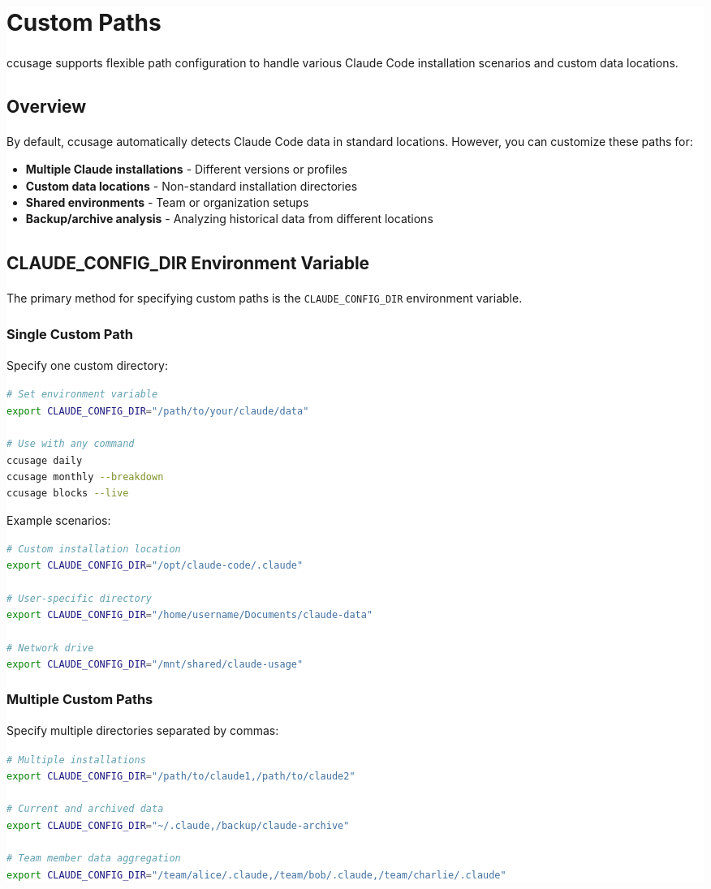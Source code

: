 # Custom Paths

ccusage supports flexible path configuration to handle various Claude Code installation scenarios and custom data locations.

## Overview

By default, ccusage automatically detects Claude Code data in standard locations. However, you can customize these paths for:

- **Multiple Claude installations** - Different versions or profiles
- **Custom data locations** - Non-standard installation directories
- **Shared environments** - Team or organization setups
- **Backup/archive analysis** - Analyzing historical data from different locations

## CLAUDE_CONFIG_DIR Environment Variable

The primary method for specifying custom paths is the `CLAUDE_CONFIG_DIR` environment variable.

### Single Custom Path

Specify one custom directory:

```bash
# Set environment variable
export CLAUDE_CONFIG_DIR="/path/to/your/claude/data"

# Use with any command
ccusage daily
ccusage monthly --breakdown
ccusage blocks --live
```

Example scenarios:

```bash
# Custom installation location
export CLAUDE_CONFIG_DIR="/opt/claude-code/.claude"

# User-specific directory
export CLAUDE_CONFIG_DIR="/home/username/Documents/claude-data"

# Network drive
export CLAUDE_CONFIG_DIR="/mnt/shared/claude-usage"
```

### Multiple Custom Paths

Specify multiple directories separated by commas:

```bash
# Multiple installations
export CLAUDE_CONFIG_DIR="/path/to/claude1,/path/to/claude2"

# Current and archived data
export CLAUDE_CONFIG_DIR="~/.claude,/backup/claude-archive"

# Team member data aggregation
export CLAUDE_CONFIG_DIR="/team/alice/.claude,/team/bob/.claude,/team/charlie/.claude"
```
